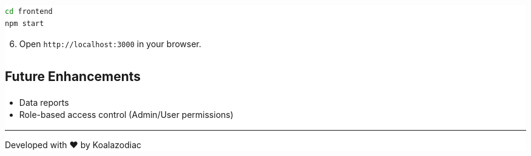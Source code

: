    ```bash
   cd frontend
   npm start
   ```
6. Open `http://localhost:3000` in your browser.

## Future Enhancements
- Data reports
- Role-based access control (Admin/User permissions)

---
Developed with ❤️ by Koalazodiac


